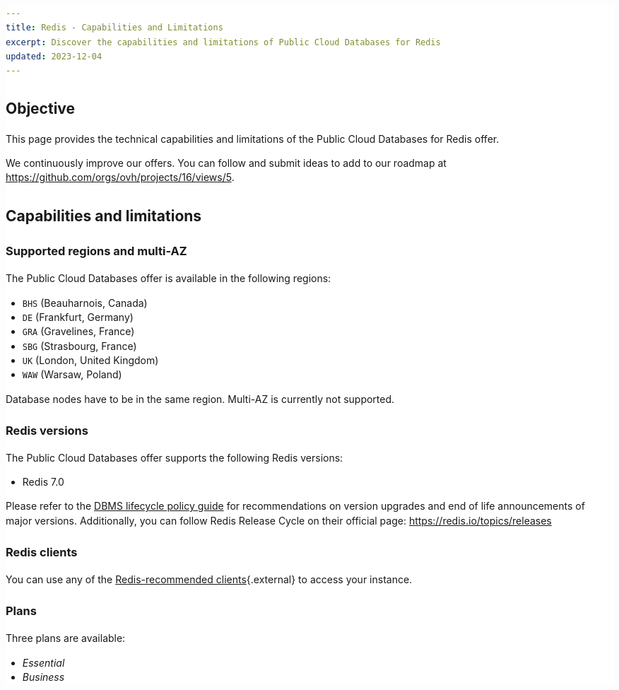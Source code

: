 ```yaml
---
title: Redis - Capabilities and Limitations
excerpt: Discover the capabilities and limitations of Public Cloud Databases for Redis
updated: 2023-12-04
---
```


## Objective

This page provides the technical capabilities and limitations of the Public Cloud Databases for Redis offer.

We continuously improve our offers. You can follow and submit ideas to add to our roadmap at <https://github.com/orgs/ovh/projects/16/views/5>.

## Capabilities and limitations

### Supported regions and multi-AZ

The Public Cloud Databases offer is available in the following regions:

- `BHS` (Beauharnois, Canada)
- `DE` (Frankfurt, Germany)
- `GRA` (Gravelines, France)
- `SBG` (Strasbourg, France)
- `UK` (London, United Kingdom)
- `WAW` (Warsaw, Poland)

Database nodes have to be in the same region. Multi-AZ is currently not supported.

### Redis versions

The Public Cloud Databases offer supports the following Redis versions:

- Redis 7.0

Please refer to the [DBMS lifecycle policy guide](/pages/public_cloud/public_cloud_databases/information_02_lifecycle_policy) for recommendations on version upgrades and end of life announcements of major versions. Additionally, you can follow Redis Release Cycle on their official page: <https://redis.io/topics/releases>

### Redis clients

You can use any of the [Redis-recommended clients](https://redis.io/clients){.external} to access your instance.

### Plans

Three plans are available:

- *Essential*
- *Business*
